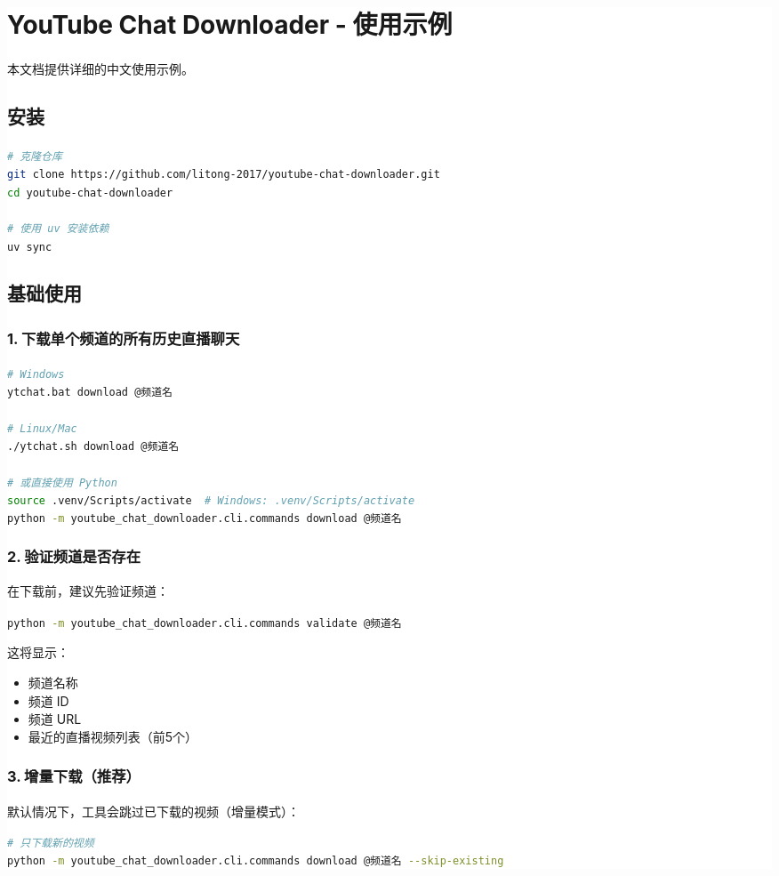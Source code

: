 # YouTube Chat Downloader - 使用示例

本文档提供详细的中文使用示例。

## 安装

```bash
# 克隆仓库
git clone https://github.com/litong-2017/youtube-chat-downloader.git
cd youtube-chat-downloader

# 使用 uv 安装依赖
uv sync
```

## 基础使用

### 1. 下载单个频道的所有历史直播聊天

```bash
# Windows
ytchat.bat download @频道名

# Linux/Mac
./ytchat.sh download @频道名

# 或直接使用 Python
source .venv/Scripts/activate  # Windows: .venv/Scripts/activate
python -m youtube_chat_downloader.cli.commands download @频道名
```

### 2. 验证频道是否存在

在下载前，建议先验证频道：

```bash
python -m youtube_chat_downloader.cli.commands validate @频道名
```

这将显示：
- 频道名称
- 频道 ID
- 频道 URL
- 最近的直播视频列表（前5个）

### 3. 增量下载（推荐）

默认情况下，工具会跳过已下载的视频（增量模式）：

```bash
# 只下载新的视频
python -m youtube_chat_downloader.cli.commands download @频道名 --skip-existing
```
